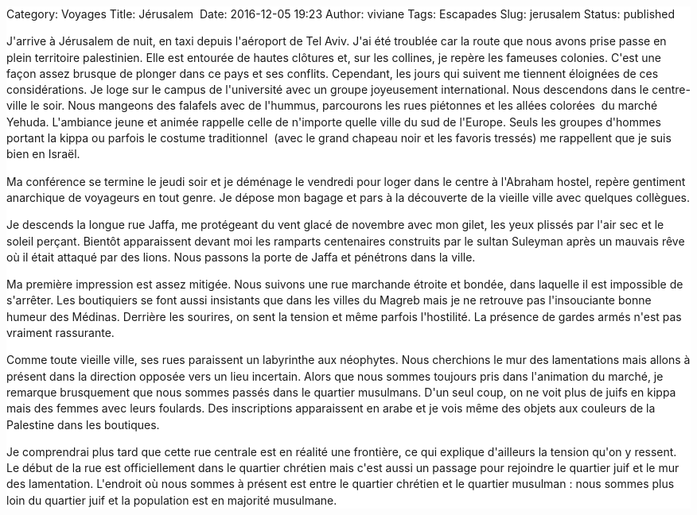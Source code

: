 Category: Voyages
Title: Jérusalem 
Date: 2016-12-05 19:23
Author: viviane
Tags: Escapades
Slug: jerusalem
Status: published

J'arrive à Jérusalem de nuit, en taxi depuis l'aéroport de Tel Aviv.
J'ai été troublée car la route que nous avons prise passe en plein
territoire palestinien. Elle est entourée de hautes clôtures et, sur les
collines, je repère les fameuses colonies. C'est une façon assez brusque
de plonger dans ce pays et ses conflits. Cependant, les jours qui
suivent me tiennent éloignées de ces considérations. Je loge sur le
campus de l'université avec un groupe joyeusement international. Nous
descendons dans le centre-ville le soir. Nous mangeons des falafels avec
de l'hummus, parcourons les rues piétonnes et les allées colorées  du
marché Yehuda. L'ambiance jeune et animée rappelle celle de n'importe
quelle ville du sud de l'Europe. Seuls les groupes d'hommes portant la
kippa ou parfois le costume traditionnel  (avec le grand chapeau noir et
les favoris tressés) me rappellent que je suis bien en Israël.

Ma conférence se termine le jeudi soir et je déménage le vendredi pour
loger dans le centre à l'Abraham hostel, repère gentiment anarchique de
voyageurs en tout genre. Je dépose mon bagage et pars à la découverte de
la vieille ville avec quelques collègues.

Je descends la longue rue Jaffa, me protégeant du vent glacé de novembre
avec mon gilet, les yeux plissés par l'air sec et le soleil perçant.
Bientôt apparaissent devant moi les ramparts centenaires construits par
le sultan Suleyman après un mauvais rêve où il était attaqué par des
lions. Nous passons la porte de Jaffa et pénétrons dans la ville. 

Ma première impression est assez mitigée. Nous suivons une rue marchande
étroite et bondée, dans laquelle il est impossible de s'arrêter. Les
boutiquiers se font aussi insistants que dans les villes du Magreb mais
je ne retrouve pas l'insouciante bonne humeur des Médinas. Derrière les
sourires, on sent la tension et même parfois l'hostilité. La présence de
gardes armés n'est pas vraiment rassurante.

Comme toute vieille ville, ses rues paraissent un labyrinthe aux
néophytes. Nous cherchions le mur des lamentations mais allons à présent
dans la direction opposée vers un lieu incertain. Alors que nous sommes
toujours pris dans l'animation du marché, je remarque brusquement que
nous sommes passés dans le quartier musulmans. D'un seul coup, on ne
voit plus de juifs en kippa mais des femmes avec leurs foulards. Des
inscriptions apparaissent en arabe et je vois même des objets aux
couleurs de la Palestine dans les boutiques.

Je comprendrai plus tard que cette rue centrale est en réalité une
frontière, ce qui explique d'ailleurs la tension qu'on y ressent. Le
début de la rue est officiellement dans le quartier chrétien mais c'est
aussi un passage pour rejoindre le quartier juif et le mur des
lamentation. L'endroit où nous sommes à présent est entre le quartier
chrétien et le quartier musulman : nous sommes plus loin du quartier
juif et la population est en majorité musulmane. 
